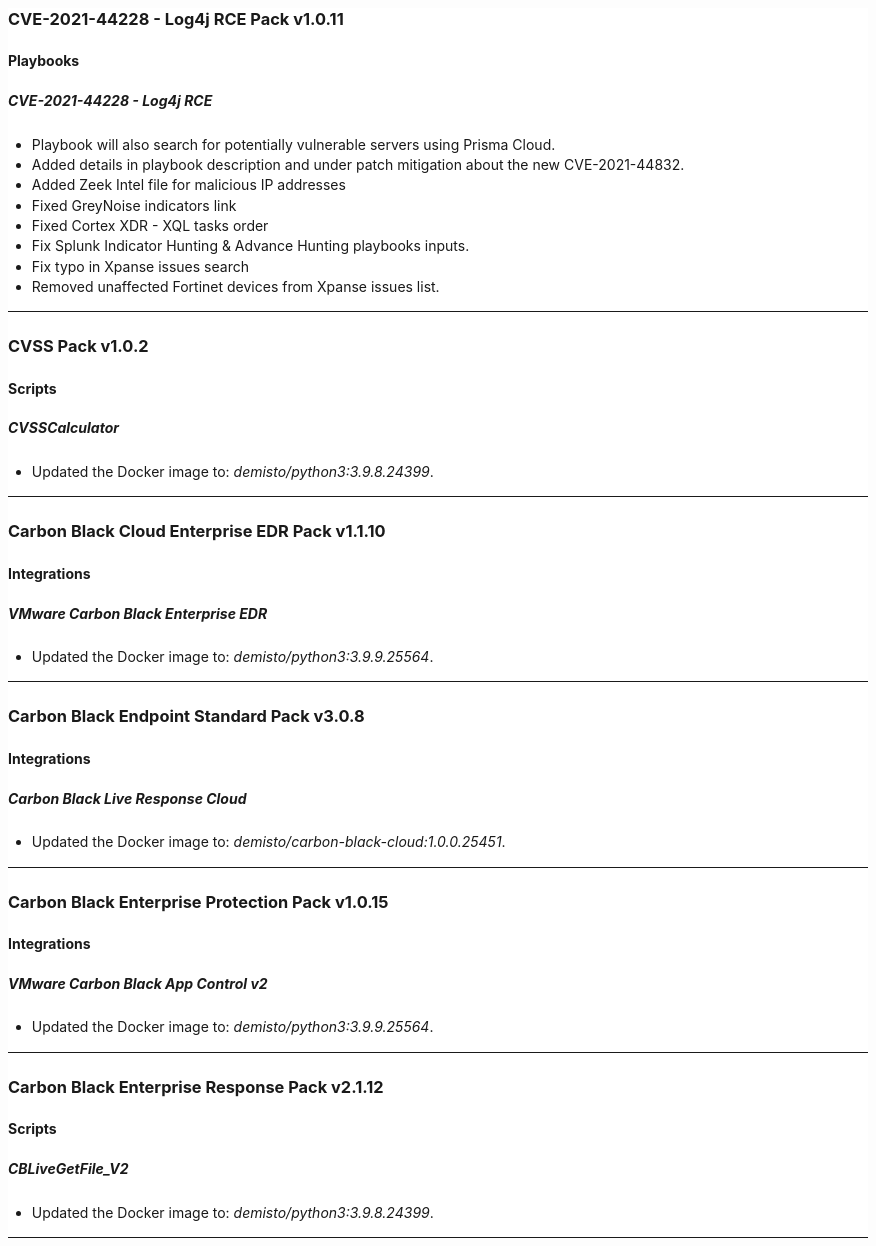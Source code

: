 
### CVE-2021-44228 - Log4j RCE Pack v1.0.11
#### Playbooks
##### CVE-2021-44228 - Log4j RCE
- Playbook will also search for potentially vulnerable servers using Prisma Cloud.
- Added details in playbook description and under patch mitigation about the new CVE-2021-44832.
- Added Zeek Intel file for malicious IP addresses
- Fixed GreyNoise indicators link
- Fixed Cortex XDR - XQL tasks order
- Fix Splunk Indicator Hunting & Advance Hunting playbooks inputs.
- Fix typo in Xpanse issues search
- Removed unaffected Fortinet devices from Xpanse issues list.

---

### CVSS Pack v1.0.2
#### Scripts
##### CVSSCalculator
- Updated the Docker image to: *demisto/python3:3.9.8.24399*.

---

### Carbon Black Cloud Enterprise EDR Pack v1.1.10
#### Integrations
##### VMware Carbon Black Enterprise EDR
- Updated the Docker image to: *demisto/python3:3.9.9.25564*.

---

### Carbon Black Endpoint Standard Pack v3.0.8
#### Integrations
##### Carbon Black Live Response Cloud
- Updated the Docker image to: *demisto/carbon-black-cloud:1.0.0.25451*.

---

### Carbon Black Enterprise Protection Pack v1.0.15
#### Integrations
##### VMware Carbon Black App Control v2
- Updated the Docker image to: *demisto/python3:3.9.9.25564*.

---

### Carbon Black Enterprise Response Pack v2.1.12
#### Scripts
##### CBLiveGetFile_V2
- Updated the Docker image to: *demisto/python3:3.9.8.24399*.

---